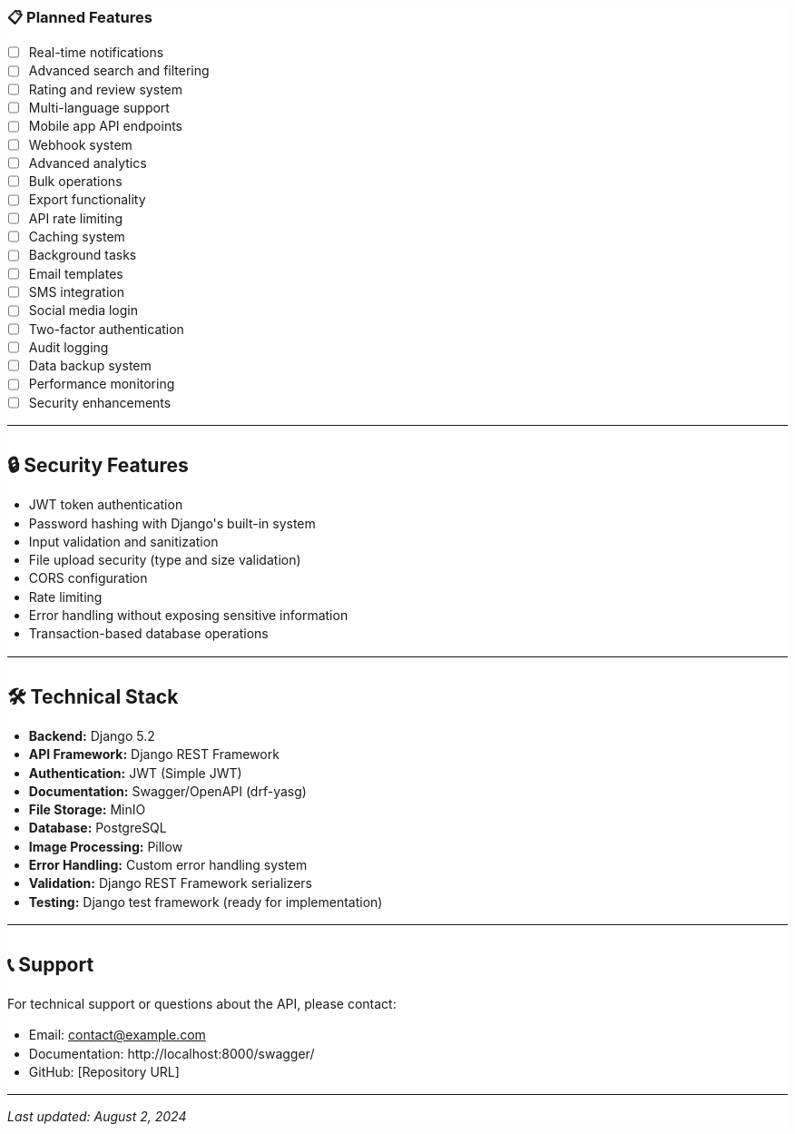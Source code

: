 ### 📋 Planned Features
- [ ] Real-time notifications
- [ ] Advanced search and filtering
- [ ] Rating and review system
- [ ] Multi-language support
- [ ] Mobile app API endpoints
- [ ] Webhook system
- [ ] Advanced analytics
- [ ] Bulk operations
- [ ] Export functionality
- [ ] API rate limiting
- [ ] Caching system
- [ ] Background tasks
- [ ] Email templates
- [ ] SMS integration
- [ ] Social media login
- [ ] Two-factor authentication
- [ ] Audit logging
- [ ] Data backup system
- [ ] Performance monitoring
- [ ] Security enhancements

---

## 🔒 Security Features

- JWT token authentication
- Password hashing with Django's built-in system
- Input validation and sanitization
- File upload security (type and size validation)
- CORS configuration
- Rate limiting
- Error handling without exposing sensitive information
- Transaction-based database operations

---

## 🛠️ Technical Stack

- **Backend:** Django 5.2
- **API Framework:** Django REST Framework
- **Authentication:** JWT (Simple JWT)
- **Documentation:** Swagger/OpenAPI (drf-yasg)
- **File Storage:** MinIO
- **Database:** PostgreSQL
- **Image Processing:** Pillow
- **Error Handling:** Custom error handling system
- **Validation:** Django REST Framework serializers
- **Testing:** Django test framework (ready for implementation)

---

## 📞 Support

For technical support or questions about the API, please contact:
- Email: contact@example.com
- Documentation: http://localhost:8000/swagger/
- GitHub: [Repository URL]

---

*Last updated: August 2, 2024* 